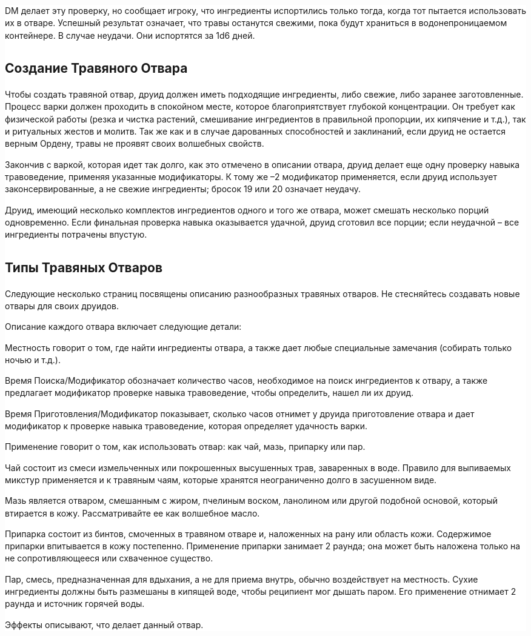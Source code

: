 DM делает эту проверку, но сообщает игроку, что ингредиенты испортились только тогда, когда тот пытается использовать их в отваре. Успешный результат означает, что травы останутся свежими, пока будут храниться в водонепроницаемом контейнере. В случае неудачи. Они испортятся за 1d6 дней.

## Создание Травяного Отвара

Чтобы создать травяной отвар, друид должен иметь подходящие ингредиенты, либо свежие, либо заранее заготовленные. Процесс варки должен проходить в спокойном месте, которое благоприятствует глубокой концентрации. Он требует как физической работы (резка и чистка растений, смешивание ингредиентов в правильной пропорции, их кипячение и т.д.), так и ритуальных жестов и молитв. Так же как и в случае дарованных способностей и заклинаний, если друид не остается верным Ордену, травы не проявят своих волшебных свойств.

Закончив с варкой, которая идет так долго, как это отмечено в описании отвара, друид делает еще одну проверку навыка травоведение, применяя указанные модификаторы. К тому же –2 модификатор применяется, если друид использует законсервированные, а не свежие ингредиенты; бросок 19 или 20 означает неудачу.

Друид, имеющий несколько комплектов ингредиентов одного и того же отвара, может смешать несколько порций одновременно. Если финальная проверка навыка оказывается удачной, друид сготовил все порции; если неудачной – все ингредиенты потрачены впустую.

## Типы Травяных Отваров

Следующие несколько страниц посвящены описанию разнообразных травяных отваров. Не стесняйтесь создавать новые отвары для своих друидов.

Описание каждого отвара включает следующие детали:

Местность говорит о том, где найти ингредиенты отвара, а также дает любые специальные замечания (собирать только ночью и т.д.).

Время Поиска/Модификатор обозначает количество часов, необходимое на поиск ингредиентов к отвару, а также предлагает модификатор проверке навыка травоведение, чтобы определить, нашел ли их друид.

Время Приготовления/Модификатор показывает, сколько часов отнимет у друида приготовление отвара и дает модификатор к проверке навыка травоведение, которая определяет удачность варки.

Применение говорит о том, как использовать отвар: как чай, мазь, припарку или пар.

Чай состоит из смеси измельченных или покрошенных высушенных трав, заваренных в воде. Правило для выпиваемых микстур применяется и к травяным чаям, которые хранятся неограниченно долго в засушенном виде.

Мазь является отваром, смешанным с жиром, пчелиным воском, ланолином или другой подобной основой, который втирается в кожу. Рассматривайте ее как волшебное масло.

Припарка состоит из бинтов, смоченных в травяном отваре и, наложенных на рану или область кожи. Содержимое припарки впитывается в кожу постепенно. Применение припарки занимает 2 раунда; она может быть наложена только на не сопротивляющееся или схваченное существо.

Пар, смесь, предназначенная для вдыхания, а не для приема внутрь, обычно воздействует на местность. Сухие ингредиенты должны быть размешаны в кипящей воде, чтобы реципиент мог дышать паром. Его применение отнимает 2 раунда и источник горячей воды.

Эффекты описывают, что делает данный отвар.
